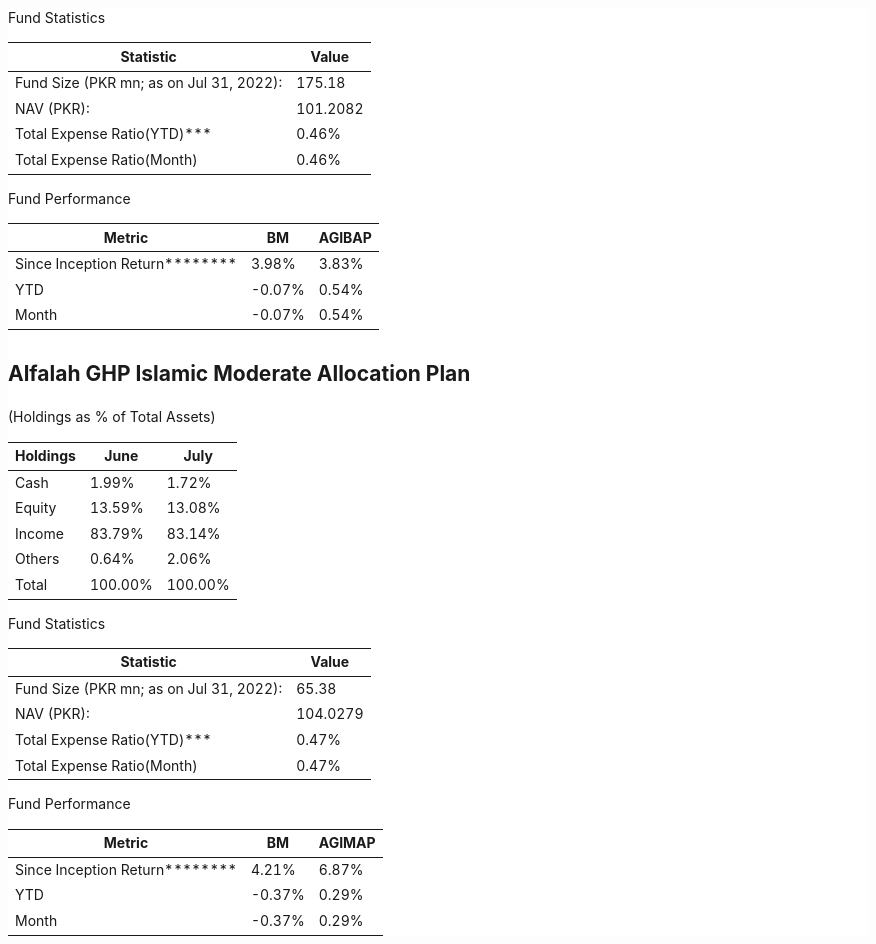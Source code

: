 Fund Statistics

| Statistic                               | Value    |
| --------------------------------------- | -------- |
| Fund Size (PKR mn; as on Jul 31, 2022): | 175.18   |
| NAV (PKR):                              | 101.2082 |
| Total Expense Ratio(YTD)\*\*\*          | 0.46%    |
| Total Expense Ratio(Month)              | 0.46%    |

Fund Performance

| Metric                             | BM     | AGIBAP |
| ---------------------------------- | ------ | ------ |
| Since Inception Return**\*\*\*\*** | 3.98%  | 3.83%  |
| YTD                                | -0.07% | 0.54%  |
| Month                              | -0.07% | 0.54%  |

## Alfalah GHP Islamic Moderate Allocation Plan

(Holdings as % of Total Assets)

| Holdings | June    | July    |
| -------- | ------- | ------- |
| Cash     | 1.99%   | 1.72%   |
| Equity   | 13.59%  | 13.08%  |
| Income   | 83.79%  | 83.14%  |
| Others   | 0.64%   | 2.06%   |
| Total    | 100.00% | 100.00% |

Fund Statistics

| Statistic                               | Value    |
| --------------------------------------- | -------- |
| Fund Size (PKR mn; as on Jul 31, 2022): | 65.38    |
| NAV (PKR):                              | 104.0279 |
| Total Expense Ratio(YTD)\*\*\*          | 0.47%    |
| Total Expense Ratio(Month)              | 0.47%    |

Fund Performance

| Metric                             | BM     | AGIMAP |
| ---------------------------------- | ------ | ------ |
| Since Inception Return**\*\*\*\*** | 4.21%  | 6.87%  |
| YTD                                | -0.37% | 0.29%  |
| Month                              | -0.37% | 0.29%  |
